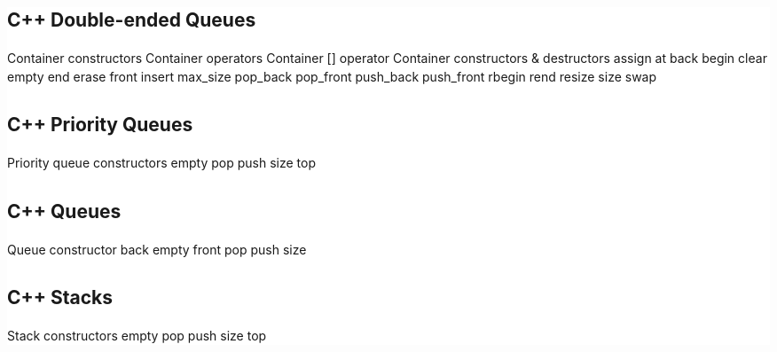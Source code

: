 
## C++ Double-ended Queues
Container constructors
Container operators
Container [] operator
Container constructors & destructors
    assign
    at
    back
    begin
    clear
    empty
    end
    erase
    front
    insert
    max_size
    pop_back
    pop_front
    push_back
    push_front
    rbegin
    rend
    resize
    size
    swap

## C++ Priority Queues
Priority queue constructors
    empty
    pop
    push
    size
    top

## C++ Queues
Queue constructor
    back
    empty
    front
    pop
    push
    size

## C++ Stacks
Stack constructors
    empty
    pop
    push
    size
    top
